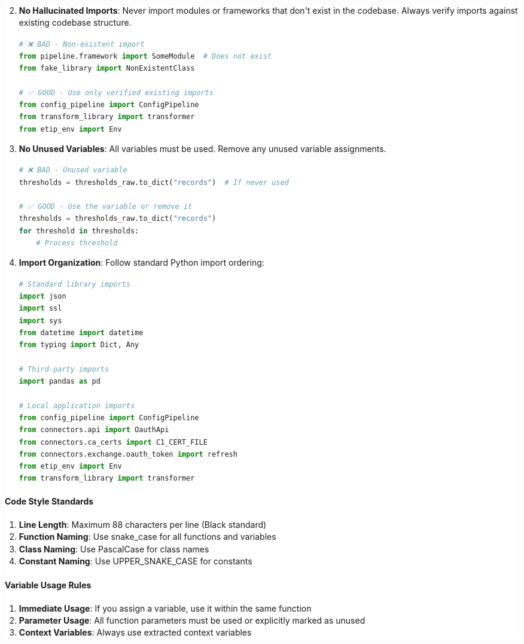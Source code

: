 2. **No Hallucinated Imports**: Never import modules or frameworks that don't exist in the codebase. Always verify imports against existing codebase structure.
   ```python
   # ❌ BAD - Non-existent import
   from pipeline.framework import SomeModule  # Does not exist
   from fake_library import NonExistentClass
   
   # ✅ GOOD - Use only verified existing imports
   from config_pipeline import ConfigPipeline
   from transform_library import transformer
   from etip_env import Env
   ```

3. **No Unused Variables**: All variables must be used. Remove any unused variable assignments.
   ```python
   # ❌ BAD - Unused variable
   thresholds = thresholds_raw.to_dict("records")  # If never used
   
   # ✅ GOOD - Use the variable or remove it
   thresholds = thresholds_raw.to_dict("records")
   for threshold in thresholds:
       # Process threshold
   ```

3. **Import Organization**: Follow standard Python import ordering:
   ```python
   # Standard library imports
   import json
   import ssl
   import sys
   from datetime import datetime
   from typing import Dict, Any
   
   # Third-party imports
   import pandas as pd
   
   # Local application imports
   from config_pipeline import ConfigPipeline
   from connectors.api import OauthApi
   from connectors.ca_certs import C1_CERT_FILE
   from connectors.exchange.oauth_token import refresh
   from etip_env import Env
   from transform_library import transformer
   ```

#### Code Style Standards
1. **Line Length**: Maximum 88 characters per line (Black standard)
2. **Function Naming**: Use snake_case for all functions and variables
3. **Class Naming**: Use PascalCase for class names
4. **Constant Naming**: Use UPPER_SNAKE_CASE for constants

#### Variable Usage Rules
1. **Immediate Usage**: If you assign a variable, use it within the same function
2. **Parameter Usage**: All function parameters must be used or explicitly marked as unused
3. **Context Variables**: Always use extracted context variables
